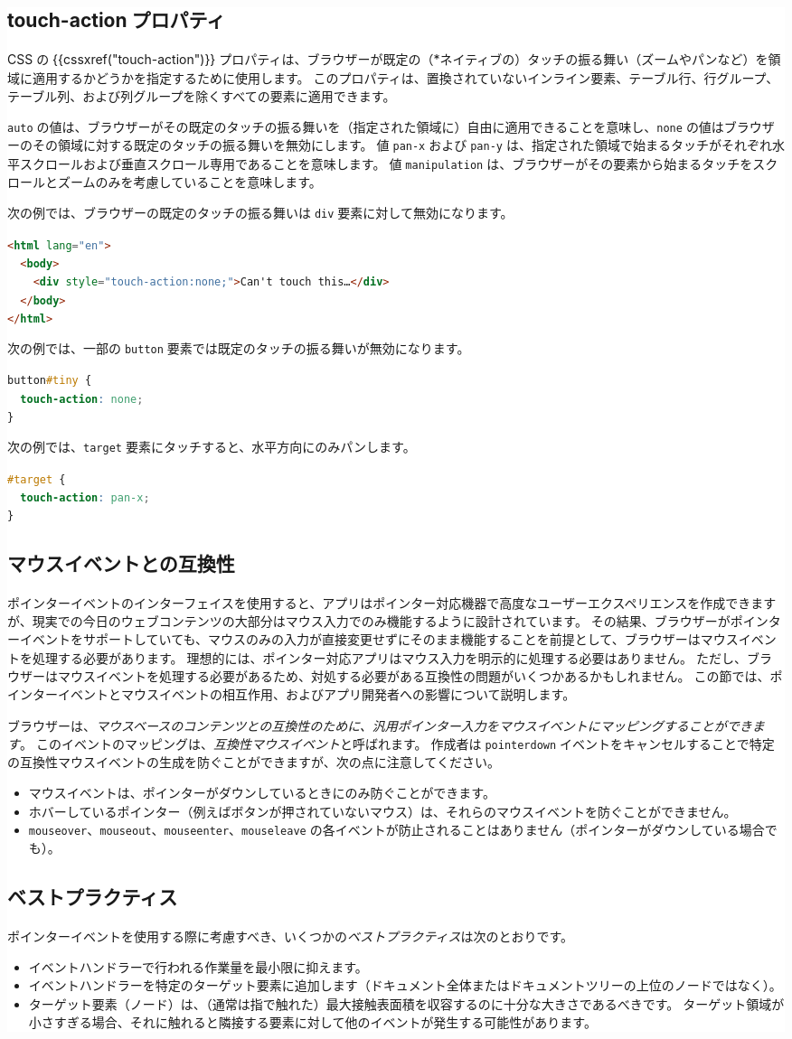 ## touch-action プロパティ

CSS の {{cssxref("touch-action")}} プロパティは、ブラウザーが既定の（*ネイティブの）タッチの振る舞い（ズームやパンなど）を領域に適用するかどうかを指定するために使用します。 このプロパティは、置換されていないインライン要素、テーブル行、行グループ、テーブル列、および列グループを除くすべての要素に適用できます。

`auto` の値は、ブラウザーがその既定のタッチの振る舞いを（指定された領域に）自由に適用できることを意味し、`none` の値はブラウザーのその領域に対する既定のタッチの振る舞いを無効にします。 値 `pan-x` および `pan-y` は、指定された領域で始まるタッチがそれぞれ水平スクロールおよび垂直スクロール専用であることを意味します。 値 `manipulation` は、ブラウザーがその要素から始まるタッチをスクロールとズームのみを考慮していることを意味します。

次の例では、ブラウザーの既定のタッチの振る舞いは `div` 要素に対して無効になります。

```html
<html lang="en">
  <body>
    <div style="touch-action:none;">Can't touch this…</div>
  </body>
</html>
```

次の例では、一部の `button` 要素では既定のタッチの振る舞いが無効になります。

```css
button#tiny {
  touch-action: none;
}
```

次の例では、`target` 要素にタッチすると、水平方向にのみパンします。

```css
#target {
  touch-action: pan-x;
}
```

## マウスイベントとの互換性

ポインターイベントのインターフェイスを使用すると、アプリはポインター対応機器で高度なユーザーエクスペリエンスを作成できますが、現実での今日のウェブコンテンツの大部分はマウス入力でのみ機能するように設計されています。 その結果、ブラウザーがポインターイベントをサポートしていても、マウスのみの入力が直接変更せずにそのまま機能することを前提として、ブラウザーはマウスイベントを処理する必要があります。 理想的には、ポインター対応アプリはマウス入力を明示的に処理する必要はありません。 ただし、ブラウザーはマウスイベントを処理する必要があるため、対処する必要がある互換性の問題がいくつかあるかもしれません。 この節では、ポインターイベントとマウスイベントの相互作用、およびアプリ開発者への影響について説明します。

ブラウザーは、*マウスベースのコンテンツとの互換性のために、汎用ポインター入力をマウスイベントにマッピングすることができます*。 このイベントのマッピングは、*互換性マウスイベント*と呼ばれます。 作成者は `pointerdown` イベントをキャンセルすることで特定の互換性マウスイベントの生成を防ぐことができますが、次の点に注意してください。

- マウスイベントは、ポインターがダウンしているときにのみ防ぐことができます。
- ホバーしているポインター（例えばボタンが押されていないマウス）は、それらのマウスイベントを防ぐことができません。
- `mouseover`、`mouseout`、`mouseenter`、`mouseleave` の各イベントが防止されることはありません（ポインターがダウンしている場合でも）。

## ベストプラクティス

ポインターイベントを使用する際に考慮すべき、いくつかの*ベストプラクティス*は次のとおりです。

- イベントハンドラーで行われる作業量を最小限に抑えます。
- イベントハンドラーを特定のターゲット要素に追加します（ドキュメント全体またはドキュメントツリーの上位のノードではなく）。
- ターゲット要素（ノード）は、（通常は指で触れた）最大接触表面積を収容するのに十分な大きさであるべきです。 ターゲット領域が小さすぎる場合、それに触れると隣接する要素に対して他のイベントが発生する可能性があります。
